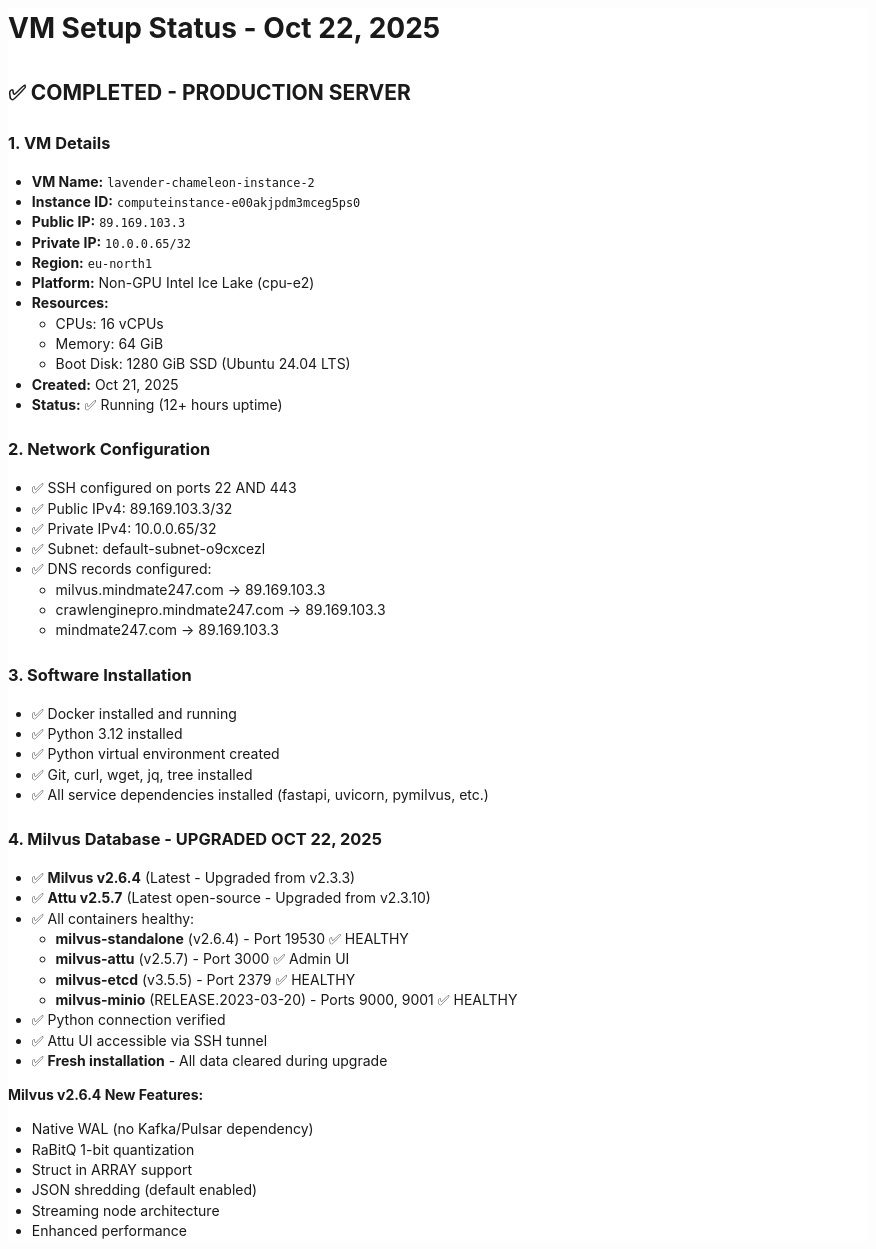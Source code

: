 # VM Setup Status - Oct 22, 2025

## ✅ COMPLETED - PRODUCTION SERVER

### 1. VM Details
- **VM Name:** `lavender-chameleon-instance-2`
- **Instance ID:** `computeinstance-e00akjpdm3mceg5ps0`
- **Public IP:** `89.169.103.3`
- **Private IP:** `10.0.0.65/32`
- **Region:** `eu-north1`
- **Platform:** Non-GPU Intel Ice Lake (cpu-e2)
- **Resources:**
  - CPUs: 16 vCPUs
  - Memory: 64 GiB
  - Boot Disk: 1280 GiB SSD (Ubuntu 24.04 LTS)
- **Created:** Oct 21, 2025
- **Status:** ✅ Running (12+ hours uptime)

### 2. Network Configuration
- ✅ SSH configured on ports 22 AND 443
- ✅ Public IPv4: 89.169.103.3/32
- ✅ Private IPv4: 10.0.0.65/32
- ✅ Subnet: default-subnet-o9cxcezl
- ✅ DNS records configured:
  - milvus.mindmate247.com → 89.169.103.3
  - crawlenginepro.mindmate247.com → 89.169.103.3
  - mindmate247.com → 89.169.103.3

### 3. Software Installation
- ✅ Docker installed and running
- ✅ Python 3.12 installed
- ✅ Python virtual environment created
- ✅ Git, curl, wget, jq, tree installed
- ✅ All service dependencies installed (fastapi, uvicorn, pymilvus, etc.)

### 4. Milvus Database - **UPGRADED OCT 22, 2025**
- ✅ **Milvus v2.6.4** (Latest - Upgraded from v2.3.3)
- ✅ **Attu v2.5.7** (Latest open-source - Upgraded from v2.3.10)
- ✅ All containers healthy:
  - **milvus-standalone** (v2.6.4) - Port 19530 ✅ HEALTHY
  - **milvus-attu** (v2.5.7) - Port 3000 ✅ Admin UI
  - **milvus-etcd** (v3.5.5) - Port 2379 ✅ HEALTHY
  - **milvus-minio** (RELEASE.2023-03-20) - Ports 9000, 9001 ✅ HEALTHY
- ✅ Python connection verified
- ✅ Attu UI accessible via SSH tunnel
- ✅ **Fresh installation** - All data cleared during upgrade

**Milvus v2.6.4 New Features:**
- Native WAL (no Kafka/Pulsar dependency)
- RaBitQ 1-bit quantization
- Struct in ARRAY support
- JSON shredding (default enabled)
- Streaming node architecture
- Enhanced performance
